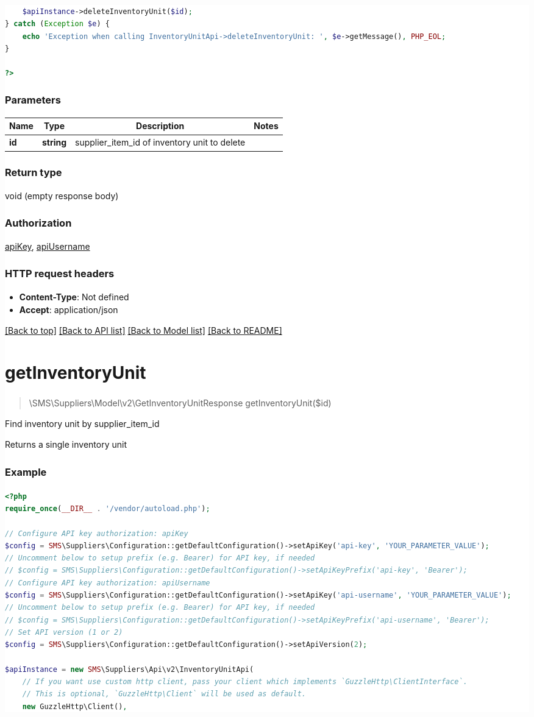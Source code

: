 ```php
    $apiInstance->deleteInventoryUnit($id);
} catch (Exception $e) {
    echo 'Exception when calling InventoryUnitApi->deleteInventoryUnit: ', $e->getMessage(), PHP_EOL;
}

?>
```


### Parameters

Name | Type | Description  | Notes
------------- | ------------- | ------------- | -------------
 **id** | **string**| supplier_item_id of inventory unit to delete |

### Return type

void (empty response body)

### Authorization

[apiKey](../../../README.md#apiKey), [apiUsername](../../../README.md#apiUsername)

### HTTP request headers

 - **Content-Type**: Not defined
 - **Accept**: application/json

[[Back to top]](#) [[Back to API list]](../../../README.md#documentation-for-api-endpoints) [[Back to Model list]](../../../README.md#documentation-for-models) [[Back to README]](../../../README.md)

# **getInventoryUnit**
> \SMS\Suppliers\Model\v2\GetInventoryUnitResponse getInventoryUnit($id)

Find inventory unit by supplier_item_id

Returns a single inventory unit

### Example
```php
<?php
require_once(__DIR__ . '/vendor/autoload.php');

// Configure API key authorization: apiKey
$config = SMS\Suppliers\Configuration::getDefaultConfiguration()->setApiKey('api-key', 'YOUR_PARAMETER_VALUE');
// Uncomment below to setup prefix (e.g. Bearer) for API key, if needed
// $config = SMS\Suppliers\Configuration::getDefaultConfiguration()->setApiKeyPrefix('api-key', 'Bearer');
// Configure API key authorization: apiUsername
$config = SMS\Suppliers\Configuration::getDefaultConfiguration()->setApiKey('api-username', 'YOUR_PARAMETER_VALUE');
// Uncomment below to setup prefix (e.g. Bearer) for API key, if needed
// $config = SMS\Suppliers\Configuration::getDefaultConfiguration()->setApiKeyPrefix('api-username', 'Bearer');
// Set API version (1 or 2)
$config = SMS\Suppliers\Configuration::getDefaultConfiguration()->setApiVersion(2);

$apiInstance = new SMS\Suppliers\Api\v2\InventoryUnitApi(
    // If you want use custom http client, pass your client which implements `GuzzleHttp\ClientInterface`.
    // This is optional, `GuzzleHttp\Client` will be used as default.
    new GuzzleHttp\Client(),
```